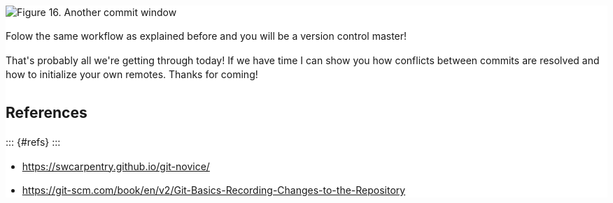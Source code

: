 ![Figure 16. Another commit window](images/rstudio6.PNG)


Folow the same workflow as explained before and you will be a version control master!

That's probably all we're getting through today! If we have time I can show you how conflicts between commits are resolved and how to initialize your own remotes. Thanks for coming!

## References

::: {#refs}
:::

-   <https://swcarpentry.github.io/git-novice/>

-   <https://git-scm.com/book/en/v2/Git-Basics-Recording-Changes-to-the-Repository>
